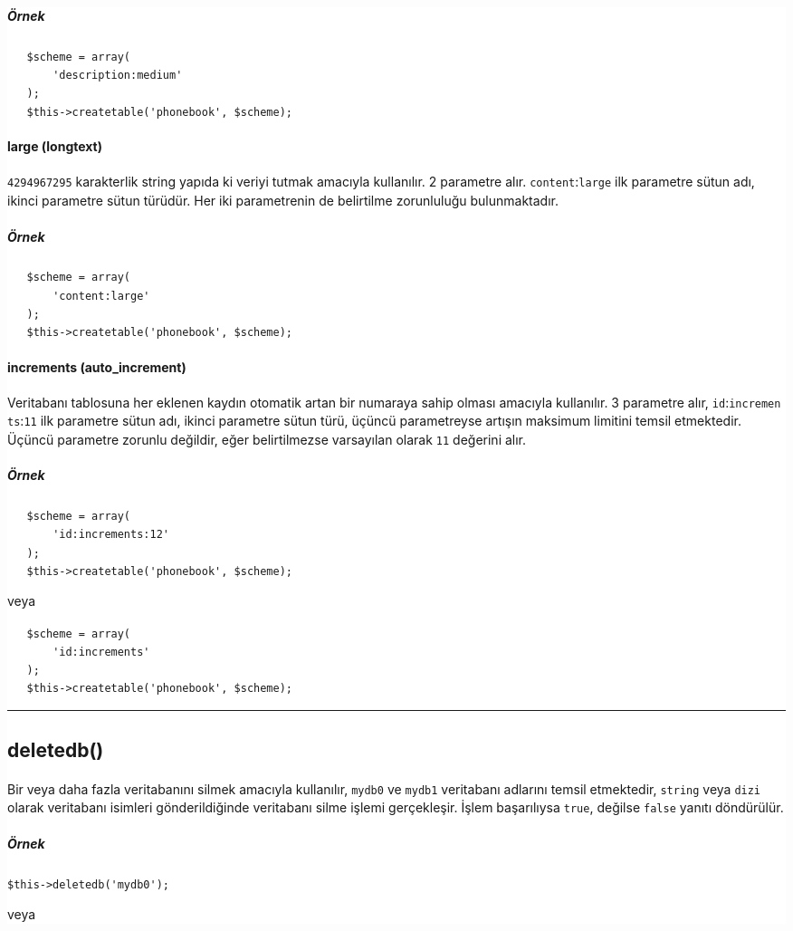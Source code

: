  ##### Örnek
   
       $scheme = array(
           'description:medium'
       );
       $this->createtable('phonebook', $scheme);
  
#### large (longtext)

`4294967295` karakterlik string yapıda ki veriyi tutmak amacıyla kullanılır. 2 parametre alır. `content`:`large` ilk parametre sütun adı, ikinci parametre sütun türüdür. Her iki parametrenin de belirtilme zorunluluğu bulunmaktadır.

 ##### Örnek
   
       $scheme = array(
           'content:large'
       );
       $this->createtable('phonebook', $scheme);     

#### increments (auto_increment)

Veritabanı tablosuna her eklenen kaydın otomatik artan bir numaraya sahip olması amacıyla kullanılır. 3 parametre alır, `id`:`increments`:`11` ilk parametre sütun adı, ikinci parametre sütun türü, üçüncü parametreyse artışın maksimum limitini temsil etmektedir. Üçüncü parametre zorunlu değildir, eğer belirtilmezse varsayılan olarak `11` değerini alır.

 ##### Örnek
   
       $scheme = array(
           'id:increments:12'
       );
       $this->createtable('phonebook', $scheme);
       
  veya
  
   
       $scheme = array(
           'id:increments'
       );
       $this->createtable('phonebook', $scheme);

----------

## deletedb()

Bir veya daha fazla veritabanını silmek amacıyla kullanılır, `mydb0` ve `mydb1` veritabanı adlarını temsil etmektedir, `string` veya `dizi` olarak veritabanı isimleri gönderildiğinde veritabanı silme işlemi gerçekleşir. İşlem başarılıysa `true`, değilse `false` yanıtı döndürülür.

##### Örnek

    $this->deletedb('mydb0');

veya
